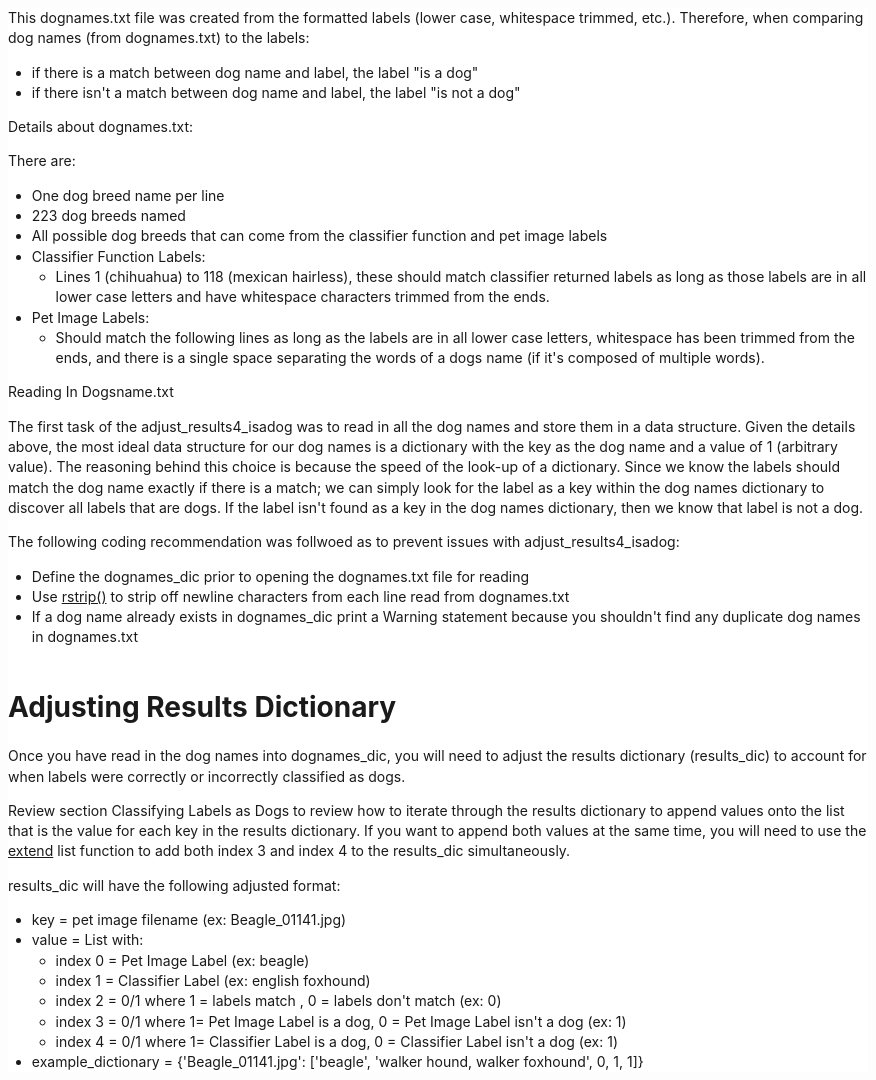 This dognames.txt file was created from the formatted labels (lower case, whitespace trimmed, etc.). Therefore, when comparing dog names (from dognames.txt) to the labels:

-    if there is a match between dog name and label, the label "is a dog"
-    if there isn't a match between dog name and label, the label "is not a dog"

Details about dognames.txt:

There are:

-    One dog breed name per line
-    223 dog breeds named
-    All possible dog breeds that can come from the classifier function and pet image labels
-    Classifier Function Labels:
     -   Lines 1 (chihuahua) to 118 (mexican hairless), these should match classifier returned labels as long as those labels are in all lower case letters and have whitespace characters trimmed from the ends.
-    Pet Image Labels:
      -  Should match the following lines as long as the labels are in all lower case letters, whitespace has been trimmed from the ends, and there is a single space separating the words of a dogs name (if it's composed of multiple words).

Reading In Dogsname.txt

The first task of the adjust_results4_isadog was to read in all the dog names and store them in a data structure. Given the details above, the most ideal data structure for our dog names is a dictionary with the key as the dog name and a value of 1 (arbitrary value). The reasoning behind this choice is because the speed of the look-up of a dictionary. Since we know the labels should match the dog name exactly if there is a match; we can simply look for the label as a key within the dog names dictionary to discover all labels that are dogs. If the label isn't found as a key in the dog names dictionary, then we know that label is not a dog.

The following coding recommendation was follwoed as to prevent issues with adjust_results4_isadog:

-    Define the dognames_dic prior to opening the dognames.txt file for reading
-    Use [rstrip()](https://docs.python.org/3/library/stdtypes.html#str.rstrip) to strip off newline characters from each line read from dognames.txt
-    If a dog name already exists in dognames_dic print a Warning statement because you shouldn't find any duplicate dog names in dognames.txt

# Adjusting Results Dictionary

Once you have read in the dog names into dognames_dic, you will need to adjust the results dictionary (results_dic) to account for when labels were correctly or incorrectly classified as dogs.

Review section Classifying Labels as Dogs to review how to iterate through the results dictionary to append values onto the list that is the value for each key in the results dictionary. If you want to append both values at the same time, you will need to use the [extend](https://docs.python.org/3.1/tutorial/datastructures.html) list function to add both index 3 and index 4 to the results_dic simultaneously.

results_dic will have the following adjusted format:

-    key = pet image filename (ex: Beagle_01141.jpg)
-    value = List with:
     -   index 0 = Pet Image Label (ex: beagle)
     -   index 1 = Classifier Label (ex: english foxhound)
     -   index 2 = 0/1 where 1 = labels match , 0 = labels don't match (ex: 0)
     -   index 3 = 0/1 where 1= Pet Image Label is a dog, 0 = Pet Image Label isn't a dog (ex: 1)
     -   index 4 = 0/1 where 1= Classifier Label is a dog, 0 = Classifier Label isn't a dog (ex: 1)
-    example_dictionary = {'Beagle_01141.jpg': ['beagle', 'walker hound, walker foxhound', 0, 1, 1]}
